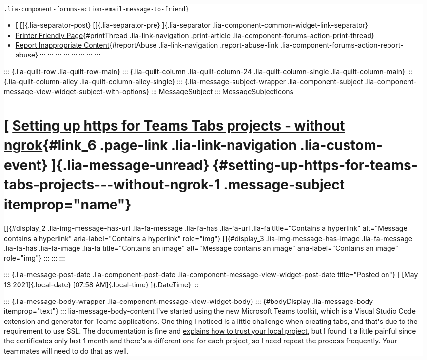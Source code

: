     .lia-component-forums-action-email-message-to-friend}
-   [ []{.lia-separator-post} []{.lia-separator-pre} ]{.lia-separator
    .lia-component-common-widget-link-separator}
-   [Printer Friendly
    Page](/t5/blogs/blogarticleprintpage/blog-id/Microsoft365PnPBlog/article-id/273){#printThread
    .lia-link-navigation .print-article
    .lia-component-forums-action-print-thread}
-   [Report Inappropriate
    Content](/t5/notifications/notifymoderatorpage/message-uid/2351012){#reportAbuse
    .lia-link-navigation .report-abuse-link
    .lia-component-forums-action-report-abuse}
:::
:::
:::
:::
:::
:::
:::
:::

::: {.lia-quilt-row .lia-quilt-row-main}
::: {.lia-quilt-column .lia-quilt-column-24 .lia-quilt-column-single .lia-quilt-column-main}
::: {.lia-quilt-column-alley .lia-quilt-column-alley-single}
::: {.lia-message-subject-wrapper .lia-component-subject .lia-component-message-view-widget-subject-with-options}
::: MessageSubject
::: MessageSubjectIcons
# [ [Setting up https for Teams Tabs projects - without ngrok](/t5/microsoft-365-pnp-blog/setting-up-https-for-teams-tabs-projects-without-ngrok/ba-p/2351012){#link_6 .page-link .lia-link-navigation .lia-custom-event} ]{.lia-message-unread} {#setting-up-https-for-teams-tabs-projects---without-ngrok-1 .message-subject itemprop="name"}

[]{#display_2 .lia-img-message-has-url .lia-fa-message .lia-fa-has
.lia-fa-url .lia-fa title="Contains a hyperlink"
alt="Message contains a hyperlink" aria-label="Contains a hyperlink"
role="img"} []{#display_3 .lia-img-message-has-image .lia-fa-message
.lia-fa-has .lia-fa-image .lia-fa title="Contains an image"
alt="Message contains an image" aria-label="Contains an image"
role="img"}
:::
:::
:::

::: {.lia-message-post-date .lia-component-post-date .lia-component-message-view-widget-post-date title="Posted on"}
[ [‎May 13 2021]{.local-date} [07:58 AM]{.local-time} ]{.DateTime}
:::

::: {.lia-message-body-wrapper .lia-component-message-view-widget-body}
::: {#bodyDisplay .lia-message-body itemprop="text"}
::: lia-message-body-content
I've started using the new Microsoft Teams toolkit, which is a Visual
Studio Code extension and generator for Teams applications. One thing I
noticed is a little challenge when creating tabs, and that's due to the
requirement to use SSL. The documentation is fine and [explains how to
trust your local
project](https://docs.microsoft.com/microsoftteams/platform/toolkit/visual-studio-code-overview?WT.mc_id=m365-blog-rogerman#add-a-trusted-certificate-for-localhost),
but I found it a little painful since the certificates only last 1 month
and there's a different one for each project, so I need repeat the
process frequently. Your teammates will need to do that as well.

